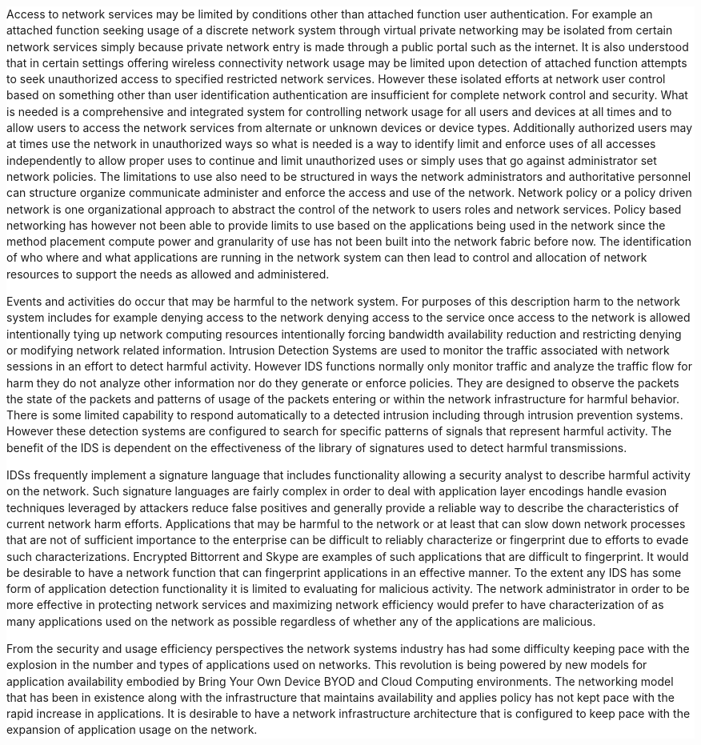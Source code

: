 Access to network services may be limited by conditions other than attached function user authentication. For example an attached function seeking usage of a discrete network system through virtual private networking may be isolated from certain network services simply because private network entry is made through a public portal such as the internet. It is also understood that in certain settings offering wireless connectivity network usage may be limited upon detection of attached function attempts to seek unauthorized access to specified restricted network services. However these isolated efforts at network user control based on something other than user identification authentication are insufficient for complete network control and security. What is needed is a comprehensive and integrated system for controlling network usage for all users and devices at all times and to allow users to access the network services from alternate or unknown devices or device types. Additionally authorized users may at times use the network in unauthorized ways so what is needed is a way to identify limit and enforce uses of all accesses independently to allow proper uses to continue and limit unauthorized uses or simply uses that go against administrator set network policies. The limitations to use also need to be structured in ways the network administrators and authoritative personnel can structure organize communicate administer and enforce the access and use of the network. Network policy or a policy driven network is one organizational approach to abstract the control of the network to users roles and network services. Policy based networking has however not been able to provide limits to use based on the applications being used in the network since the method placement compute power and granularity of use has not been built into the network fabric before now. The identification of who where and what applications are running in the network system can then lead to control and allocation of network resources to support the needs as allowed and administered.

Events and activities do occur that may be harmful to the network system. For purposes of this description harm to the network system includes for example denying access to the network denying access to the service once access to the network is allowed intentionally tying up network computing resources intentionally forcing bandwidth availability reduction and restricting denying or modifying network related information. Intrusion Detection Systems are used to monitor the traffic associated with network sessions in an effort to detect harmful activity. However IDS functions normally only monitor traffic and analyze the traffic flow for harm they do not analyze other information nor do they generate or enforce policies. They are designed to observe the packets the state of the packets and patterns of usage of the packets entering or within the network infrastructure for harmful behavior. There is some limited capability to respond automatically to a detected intrusion including through intrusion prevention systems. However these detection systems are configured to search for specific patterns of signals that represent harmful activity. The benefit of the IDS is dependent on the effectiveness of the library of signatures used to detect harmful transmissions.

IDSs frequently implement a signature language that includes functionality allowing a security analyst to describe harmful activity on the network. Such signature languages are fairly complex in order to deal with application layer encodings handle evasion techniques leveraged by attackers reduce false positives and generally provide a reliable way to describe the characteristics of current network harm efforts. Applications that may be harmful to the network or at least that can slow down network processes that are not of sufficient importance to the enterprise can be difficult to reliably characterize or fingerprint due to efforts to evade such characterizations. Encrypted Bittorrent and Skype are examples of such applications that are difficult to fingerprint. It would be desirable to have a network function that can fingerprint applications in an effective manner. To the extent any IDS has some form of application detection functionality it is limited to evaluating for malicious activity. The network administrator in order to be more effective in protecting network services and maximizing network efficiency would prefer to have characterization of as many applications used on the network as possible regardless of whether any of the applications are malicious.

From the security and usage efficiency perspectives the network systems industry has had some difficulty keeping pace with the explosion in the number and types of applications used on networks. This revolution is being powered by new models for application availability embodied by Bring Your Own Device BYOD and Cloud Computing environments. The networking model that has been in existence along with the infrastructure that maintains availability and applies policy has not kept pace with the rapid increase in applications. It is desirable to have a network infrastructure architecture that is configured to keep pace with the expansion of application usage on the network.
